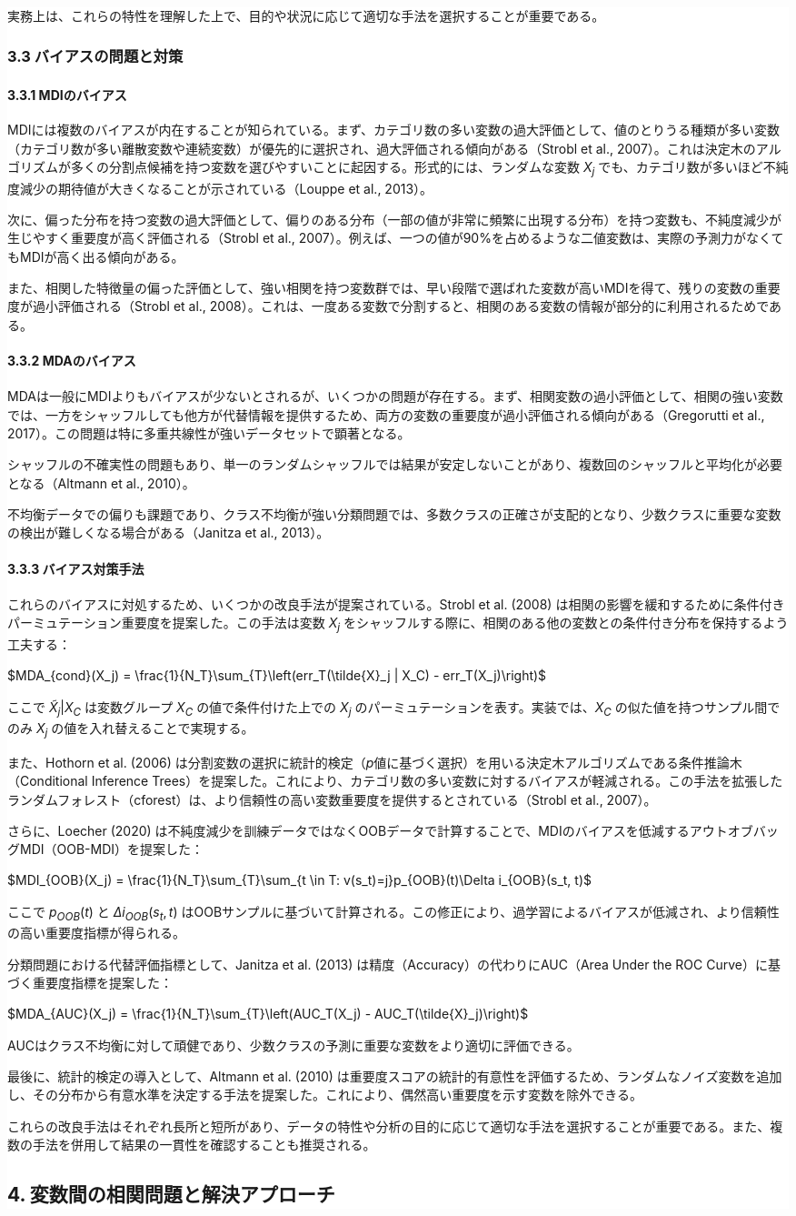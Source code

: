 実務上は、これらの特性を理解した上で、目的や状況に応じて適切な手法を選択することが重要である。

### 3.3 バイアスの問題と対策

#### 3.3.1 MDIのバイアス

MDIには複数のバイアスが内在することが知られている。まず、カテゴリ数の多い変数の過大評価として、値のとりうる種類が多い変数（カテゴリ数が多い離散変数や連続変数）が優先的に選択され、過大評価される傾向がある（Strobl et al., 2007）。これは決定木のアルゴリズムが多くの分割点候補を持つ変数を選びやすいことに起因する。形式的には、ランダムな変数 $X_j$ でも、カテゴリ数が多いほど不純度減少の期待値が大きくなることが示されている（Louppe et al., 2013）。

次に、偏った分布を持つ変数の過大評価として、偏りのある分布（一部の値が非常に頻繁に出現する分布）を持つ変数も、不純度減少が生じやすく重要度が高く評価される（Strobl et al., 2007）。例えば、一つの値が90%を占めるような二値変数は、実際の予測力がなくてもMDIが高く出る傾向がある。

また、相関した特徴量の偏った評価として、強い相関を持つ変数群では、早い段階で選ばれた変数が高いMDIを得て、残りの変数の重要度が過小評価される（Strobl et al., 2008）。これは、一度ある変数で分割すると、相関のある変数の情報が部分的に利用されるためである。

#### 3.3.2 MDAのバイアス

MDAは一般にMDIよりもバイアスが少ないとされるが、いくつかの問題が存在する。まず、相関変数の過小評価として、相関の強い変数では、一方をシャッフルしても他方が代替情報を提供するため、両方の変数の重要度が過小評価される傾向がある（Gregorutti et al., 2017）。この問題は特に多重共線性が強いデータセットで顕著となる。

シャッフルの不確実性の問題もあり、単一のランダムシャッフルでは結果が安定しないことがあり、複数回のシャッフルと平均化が必要となる（Altmann et al., 2010）。

不均衡データでの偏りも課題であり、クラス不均衡が強い分類問題では、多数クラスの正確さが支配的となり、少数クラスに重要な変数の検出が難しくなる場合がある（Janitza et al., 2013）。

#### 3.3.3 バイアス対策手法

これらのバイアスに対処するため、いくつかの改良手法が提案されている。Strobl et al. (2008) は相関の影響を緩和するために条件付きパーミュテーション重要度を提案した。この手法は変数 $X_j$ をシャッフルする際に、相関のある他の変数との条件付き分布を保持するよう工夫する：

$MDA_{cond}(X_j) = \frac{1}{N_T}\sum_{T}\left(err_T(\tilde{X}_j | X_C) - err_T(X_j)\right)$

ここで $\tilde{X}_j | X_C$ は変数グループ $X_C$ の値で条件付けた上での $X_j$ のパーミュテーションを表す。実装では、$X_C$ の似た値を持つサンプル間でのみ $X_j$ の値を入れ替えることで実現する。

また、Hothorn et al. (2006) は分割変数の選択に統計的検定（$p$値に基づく選択）を用いる決定木アルゴリズムである条件推論木（Conditional Inference Trees）を提案した。これにより、カテゴリ数の多い変数に対するバイアスが軽減される。この手法を拡張したランダムフォレスト（cforest）は、より信頼性の高い変数重要度を提供するとされている（Strobl et al., 2007）。

さらに、Loecher (2020) は不純度減少を訓練データではなくOOBデータで計算することで、MDIのバイアスを低減するアウトオブバッグMDI（OOB-MDI）を提案した：

$MDI_{OOB}(X_j) = \frac{1}{N_T}\sum_{T}\sum_{t \in T: v(s_t)=j}p_{OOB}(t)\Delta i_{OOB}(s_t, t)$

ここで $p_{OOB}(t)$ と $\Delta i_{OOB}(s_t, t)$ はOOBサンプルに基づいて計算される。この修正により、過学習によるバイアスが低減され、より信頼性の高い重要度指標が得られる。

分類問題における代替評価指標として、Janitza et al. (2013) は精度（Accuracy）の代わりにAUC（Area Under the ROC Curve）に基づく重要度指標を提案した：

$MDA_{AUC}(X_j) = \frac{1}{N_T}\sum_{T}\left(AUC_T(X_j) - AUC_T(\tilde{X}_j)\right)$

AUCはクラス不均衡に対して頑健であり、少数クラスの予測に重要な変数をより適切に評価できる。

最後に、統計的検定の導入として、Altmann et al. (2010) は重要度スコアの統計的有意性を評価するため、ランダムなノイズ変数を追加し、その分布から有意水準を決定する手法を提案した。これにより、偶然高い重要度を示す変数を除外できる。

これらの改良手法はそれぞれ長所と短所があり、データの特性や分析の目的に応じて適切な手法を選択することが重要である。また、複数の手法を併用して結果の一貫性を確認することも推奨される。

## 4. 変数間の相関問題と解決アプローチ
